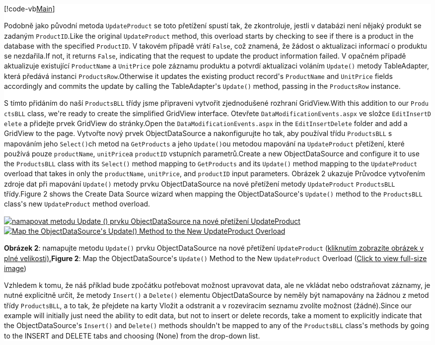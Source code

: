 [!code-vb[Main](examining-the-events-associated-with-inserting-updating-and-deleting-vb/samples/sample1.vb)]

<span data-ttu-id="7b8c6-143">Podobně jako původní metoda `UpdateProduct` se toto přetížení spustí tak, že zkontroluje, jestli v databázi není nějaký produkt se zadaným `ProductID`.</span><span class="sxs-lookup"><span data-stu-id="7b8c6-143">Like the original `UpdateProduct` method, this overload starts by checking to see if there is a product in the database with the specified `ProductID`.</span></span> <span data-ttu-id="7b8c6-144">V takovém případě vrátí `False`, což znamená, že žádost o aktualizaci informací o produktu se nezdařila.</span><span class="sxs-lookup"><span data-stu-id="7b8c6-144">If not, it returns `False`, indicating that the request to update the product information failed.</span></span> <span data-ttu-id="7b8c6-145">V opačném případě aktualizuje existující `ProductName` a `UnitPrice` pole záznamu produktu a potvrdí aktualizaci voláním `Update()` metody TableAdapter, která předává instanci `ProductsRow`.</span><span class="sxs-lookup"><span data-stu-id="7b8c6-145">Otherwise it updates the existing product record's `ProductName` and `UnitPrice` fields accordingly and commits the update by calling the TableAdapter's `Update()` method, passing in the `ProductsRow` instance.</span></span>

<span data-ttu-id="7b8c6-146">S tímto přidáním do naší `ProductsBLL` třídy jsme připraveni vytvořit zjednodušené rozhraní GridView.</span><span class="sxs-lookup"><span data-stu-id="7b8c6-146">With this addition to our `ProductsBLL` class, we're ready to create the simplified GridView interface.</span></span> <span data-ttu-id="7b8c6-147">Otevřete `DataModificationEvents.aspx` ve složce `EditInsertDelete` a přidejte prvek GridView do stránky.</span><span class="sxs-lookup"><span data-stu-id="7b8c6-147">Open the `DataModificationEvents.aspx` in the `EditInsertDelete` folder and add a GridView to the page.</span></span> <span data-ttu-id="7b8c6-148">Vytvořte nový prvek ObjectDataSource a nakonfigurujte ho tak, aby používal třídu `ProductsBLL` s mapováním jeho `Select()`ch metod na `GetProducts` a jeho `Update()`ou metodou mapování na `UpdateProduct` přetížení, které používá pouze `productName`, `unitPrice`a `productID` vstupních parametrů.</span><span class="sxs-lookup"><span data-stu-id="7b8c6-148">Create a new ObjectDataSource and configure it to use the `ProductsBLL` class with its `Select()` method mapping to `GetProducts` and its `Update()` method mapping to the `UpdateProduct` overload that takes in only the `productName`, `unitPrice`, and `productID` input parameters.</span></span> <span data-ttu-id="7b8c6-149">Obrázek 2 ukazuje Průvodce vytvořením zdroje dat při mapování `Update()` metody prvku ObjectDataSource na nové přetížení metody `UpdateProduct` `ProductsBLL` třídy.</span><span class="sxs-lookup"><span data-stu-id="7b8c6-149">Figure 2 shows the Create Data Source wizard when mapping the ObjectDataSource's `Update()` method to the `ProductsBLL` class's new `UpdateProduct` method overload.</span></span>

<span data-ttu-id="7b8c6-150">[![namapovat metodu Update () prvku ObjectDataSource na nové přetížení UpdateProduct](examining-the-events-associated-with-inserting-updating-and-deleting-vb/_static/image5.png)](examining-the-events-associated-with-inserting-updating-and-deleting-vb/_static/image4.png)</span><span class="sxs-lookup"><span data-stu-id="7b8c6-150">[![Map the ObjectDataSource's Update() Method to the New UpdateProduct Overload](examining-the-events-associated-with-inserting-updating-and-deleting-vb/_static/image5.png)](examining-the-events-associated-with-inserting-updating-and-deleting-vb/_static/image4.png)</span></span>

<span data-ttu-id="7b8c6-151">**Obrázek 2**: namapujte metodu `Update()` prvku ObjectDataSource na nové přetížení `UpdateProduct` ([kliknutím zobrazíte obrázek v plné velikosti).](examining-the-events-associated-with-inserting-updating-and-deleting-vb/_static/image6.png)</span><span class="sxs-lookup"><span data-stu-id="7b8c6-151">**Figure 2**: Map the ObjectDataSource's `Update()` Method to the New `UpdateProduct` Overload ([Click to view full-size image](examining-the-events-associated-with-inserting-updating-and-deleting-vb/_static/image6.png))</span></span>

<span data-ttu-id="7b8c6-152">Vzhledem k tomu, že náš příklad bude zpočátku potřebovat možnost upravovat data, ale ne vkládat nebo odstraňovat záznamy, je nutné explicitně určit, že metody `Insert()` a `Delete()` elementu ObjectDataSource by neměly být namapovány na žádnou z metod třídy `ProductsBLL`, a to tak, že přejdete na karty Vložit a odstranit a v rozevíracím seznamu zvolíte možnost (žádné).</span><span class="sxs-lookup"><span data-stu-id="7b8c6-152">Since our example will initially just need the ability to edit data, but not to insert or delete records, take a moment to explicitly indicate that the ObjectDataSource's `Insert()` and `Delete()` methods shouldn't be mapped to any of the `ProductsBLL` class's methods by going to the INSERT and DELETE tabs and choosing (None) from the drop-down list.</span></span>
